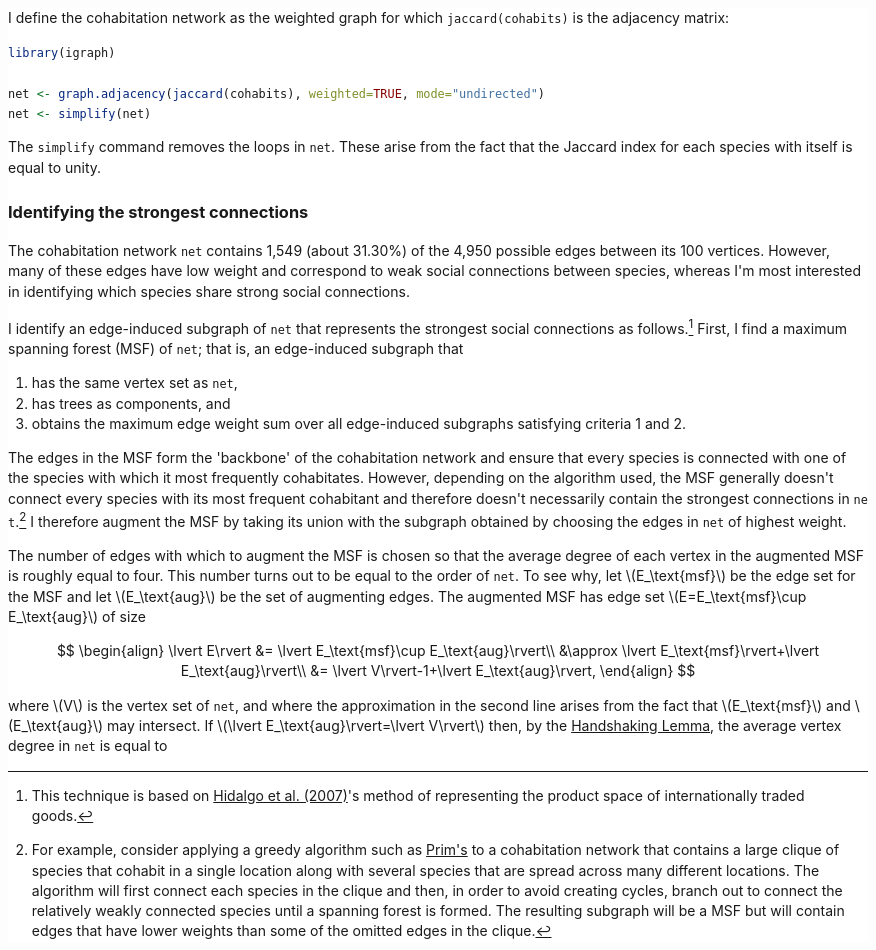 I define the cohabitation network as the weighted graph for which `jaccard(cohabits)` is the adjacency matrix:

```r
library(igraph)

net <- graph.adjacency(jaccard(cohabits), weighted=TRUE, mode="undirected")
net <- simplify(net)
```

The `simplify` command removes the loops in `net`.
These arise from the fact that the Jaccard index for each species with itself is equal to unity.

### Identifying the strongest connections

The cohabitation network `net` contains 1,549 (about 31.30%) of the 4,950 possible edges between its 100 vertices.
However, many of these edges have low weight and correspond to weak social connections between species, whereas I'm most interested in identifying which species share strong social connections.

I identify an edge-induced subgraph of `net` that represents the strongest social connections as follows.[^prod-space]
First, I find a maximum spanning forest (MSF) of `net`; that is, an edge-induced subgraph that

1. has the same vertex set as `net`,
2. has trees as components, and
3. obtains the maximum edge weight sum over all edge-induced subgraphs satisfying criteria 1 and 2.

The edges in the MSF form the 'backbone' of the cohabitation network and ensure that every species is connected with one of the species with which it most frequently cohabitates.
However, depending on the algorithm used, the MSF generally doesn't connect every species with its most frequent cohabitant and therefore doesn't necessarily contain the strongest connections in `net`.[^prim]
I therefore augment the MSF by taking its union with the subgraph obtained by choosing the edges in `net` of highest weight.

The number of edges with which to augment the MSF is chosen so that the average degree of each vertex in the augmented MSF is roughly equal to four.
This number turns out to be equal to the order of `net`.
To see why, let \\(E_\text{msf}\\) be the edge set for the MSF and let \\(E_\text{aug}\\) be the set of augmenting edges.
The augmented MSF has edge set \\(E=E_\text{msf}\cup E_\text{aug}\\) of size

$$
\begin{align}
    \lvert E\rvert
    &= \lvert E_\text{msf}\cup E_\text{aug}\rvert\\
    &\approx \lvert E_\text{msf}\rvert+\lvert E_\text{aug}\rvert\\
    &= \lvert V\rvert-1+\lvert E_\text{aug}\rvert,
\end{align}
$$

where \\(V\\) is the vertex set of `net`, and where the approximation in the second line arises from the fact that \\(E_\text{msf}\\) and \\(E_\text{aug}\\) may intersect.
If \\(\lvert E_\text{aug}\rvert=\lvert V\rvert\\) then, by the [Handshaking Lemma](https://en.wikipedia.org/wiki/Handshaking_lemma), the average vertex degree in `net` is equal to


[^prod-space]: This technique is based on [Hidalgo et al. (2007)](http://science.sciencemag.org/content/317/5837/482)'s method of representing the product space of internationally traded goods.
[^prim]: For example, consider applying a greedy algorithm such as [Prim's](https://en.wikipedia.org/wiki/Prim's_algorithm) to a cohabitation network that contains a large clique of species that cohabit in a single location along with several species that are spread across many different locations. The algorithm will first connect each species in the clique and then, in order to avoid creating cycles, branch out to connect the relatively weakly connected species until a spanning forest is formed. The resulting subgraph will be a MSF but will contain edges that have lower weights than some of the omitted edges in the clique.